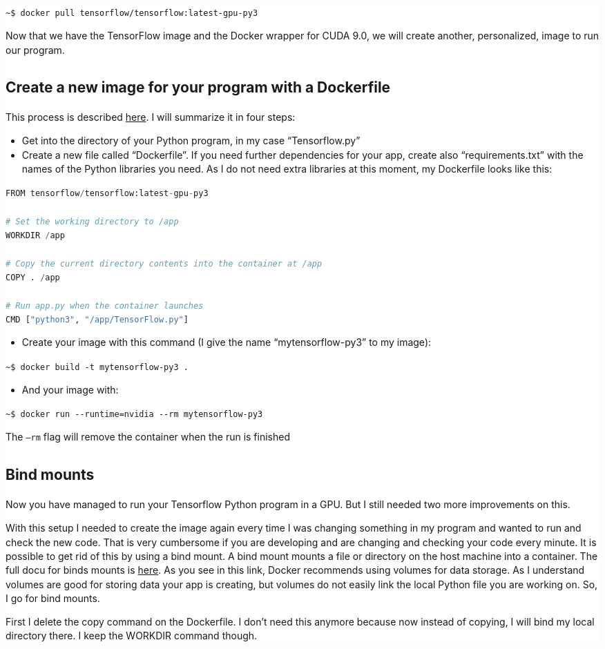 `~$ docker pull tensorflow/tensorflow:latest-gpu-py3`

Now that we have the TensorFlow image and the Docker wrapper for CUDA 9.0, we will create another, personalized, image to run our program.

## Create a new image for your program with a Dockerfile
This process is described [here](https://docs.docker.com/get-started/part2/). I will summarize it in four steps:

- Get into the directory of your Python program, in my case “Tensorflow.py”
- Create a new file called “Dockerfile”. If you need further dependencies for your app, create also “requirements.txt” with the names of the Python libraries you need.  As I do not need extra libraries at this moment, my Dockerfile looks like this:

```python
FROM tensorflow/tensorflow:latest-gpu-py3

# Set the working directory to /app
WORKDIR /app

# Copy the current directory contents into the container at /app
COPY . /app

# Run app.py when the container launches
CMD ["python3", "/app/TensorFlow.py"]
```

- Create your image with this command (I give the name “mytensorflow-py3” to my image):

```
~$ docker build -t mytensorflow-py3 .
```

- And your image with:

```shell
~$ docker run --runtime=nvidia --rm mytensorflow-py3
```

The `–rm` flag will remove the container when the run is finished

## Bind mounts
Now you have managed to run your Tensorflow Python program in a GPU. But I still needed two more improvements on this.

With this setup I needed to create the image again every time I was changing something in my program and wanted to run and check the new code. That is very cumbersome if you are developing and are changing and checking your code every minute. It is possible to get rid of this by using a bind mount.  A bind mount mounts a file or directory on the host machine into a container. The full docu for binds mounts is [here](https://docs.docker.com/storage/bind-mounts/). As you see in this link, Docker recommends using volumes for data storage. As I understand volumes are good for storing data your app is creating, but volumes do not easily link the local Python file you are working on. So, I go for bind mounts.

First I delete the copy command on the Dockerfile. I don’t need this anymore because now instead of copying, I will bind my local directory there. I keep the WORKDIR command though.
